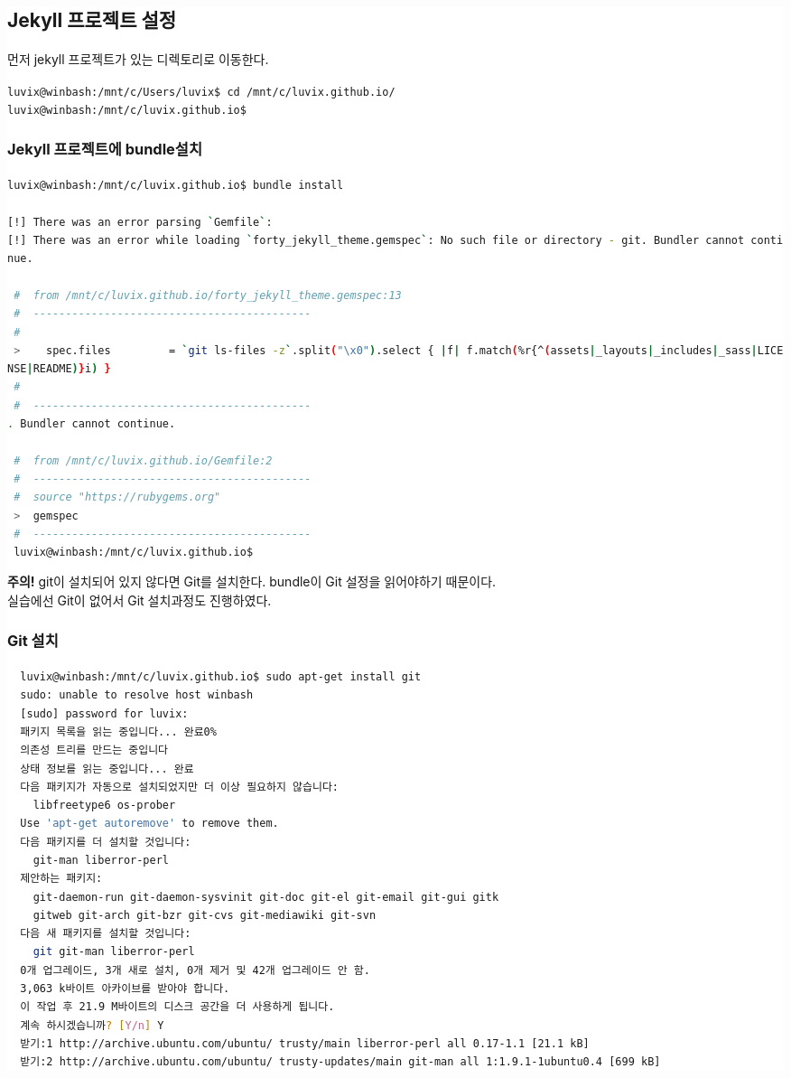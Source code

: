## Jekyll 프로젝트 설정

먼저 jekyll 프로젝트가 있는 디렉토리로 이동한다.

```bash
luvix@winbash:/mnt/c/Users/luvix$ cd /mnt/c/luvix.github.io/
luvix@winbash:/mnt/c/luvix.github.io$
```

### Jekyll 프로젝트에 bundle설치

```bash
luvix@winbash:/mnt/c/luvix.github.io$ bundle install

[!] There was an error parsing `Gemfile`:
[!] There was an error while loading `forty_jekyll_theme.gemspec`: No such file or directory - git. Bundler cannot continue.

 #  from /mnt/c/luvix.github.io/forty_jekyll_theme.gemspec:13
 #  -------------------------------------------
 #
 >    spec.files         = `git ls-files -z`.split("\x0").select { |f| f.match(%r{^(assets|_layouts|_includes|_sass|LICENSE|README)}i) }
 #
 #  -------------------------------------------
. Bundler cannot continue.

 #  from /mnt/c/luvix.github.io/Gemfile:2
 #  -------------------------------------------
 #  source "https://rubygems.org"
 >  gemspec
 #  -------------------------------------------
 luvix@winbash:/mnt/c/luvix.github.io$
```

**주의!** git이 설치되어 있지 않다면 Git를 설치한다.
bundle이 Git 설정을 읽어야하기 때문이다.  
실습에선 Git이 없어서 Git 설치과정도 진행하였다.

### Git 설치

```bash
  luvix@winbash:/mnt/c/luvix.github.io$ sudo apt-get install git
  sudo: unable to resolve host winbash
  [sudo] password for luvix:
  패키지 목록을 읽는 중입니다... 완료0%
  의존성 트리를 만드는 중입니다
  상태 정보를 읽는 중입니다... 완료
  다음 패키지가 자동으로 설치되었지만 더 이상 필요하지 않습니다:
    libfreetype6 os-prober
  Use 'apt-get autoremove' to remove them.
  다음 패키지를 더 설치할 것입니다:
    git-man liberror-perl
  제안하는 패키지:
    git-daemon-run git-daemon-sysvinit git-doc git-el git-email git-gui gitk
    gitweb git-arch git-bzr git-cvs git-mediawiki git-svn
  다음 새 패키지를 설치할 것입니다:
    git git-man liberror-perl
  0개 업그레이드, 3개 새로 설치, 0개 제거 및 42개 업그레이드 안 함.
  3,063 k바이트 아카이브를 받아야 합니다.
  이 작업 후 21.9 M바이트의 디스크 공간을 더 사용하게 됩니다.
  계속 하시겠습니까? [Y/n] Y
  받기:1 http://archive.ubuntu.com/ubuntu/ trusty/main liberror-perl all 0.17-1.1 [21.1 kB]
  받기:2 http://archive.ubuntu.com/ubuntu/ trusty-updates/main git-man all 1:1.9.1-1ubuntu0.4 [699 kB]
```